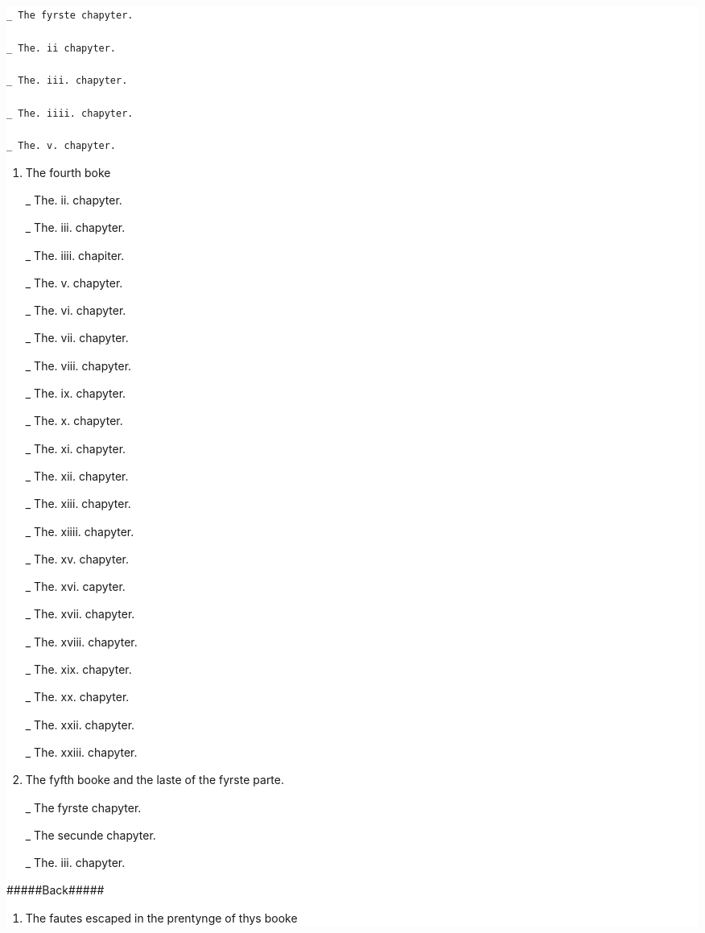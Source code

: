     _ The fyrste chapyter.

    _ The. ii chapyter.

    _ The. iii. chapyter.

    _ The. iiii. chapyter.

    _ The. v. chapyter.

1. The fourth boke

    _ The. ii. chapyter.

    _ The. iii. chapyter.

    _ The. iiii. chapiter.

    _ The. v. chapyter.

    _ The. vi. chapyter.

    _ The. vii. chapyter.

    _ The. viii. chapyter.

    _ The. ix. chapyter.

    _ The. x. chapyter.

    _ The. xi. chapyter.

    _ The. xii. chapyter.

    _ The. xiii. chapyter.

    _ The. xiiii. chapyter.

    _ The. xv. chapyter.

    _ The. xvi. capyter.

    _ The. xvii. chapyter.

    _ The. xviii. chapyter.

    _ The. xix. chapyter.

    _ The. xx. chapyter.

    _ The. xxii. chapyter.

    _ The. xxiii. chapyter.

1. The fyfth booke and the laste of the fyrste parte.

    _ The fyrste chapyter.

    _ The secunde chapyter.

    _ The. iii. chapyter.

#####Back#####

1. The fautes escaped in the prentynge of thys booke
